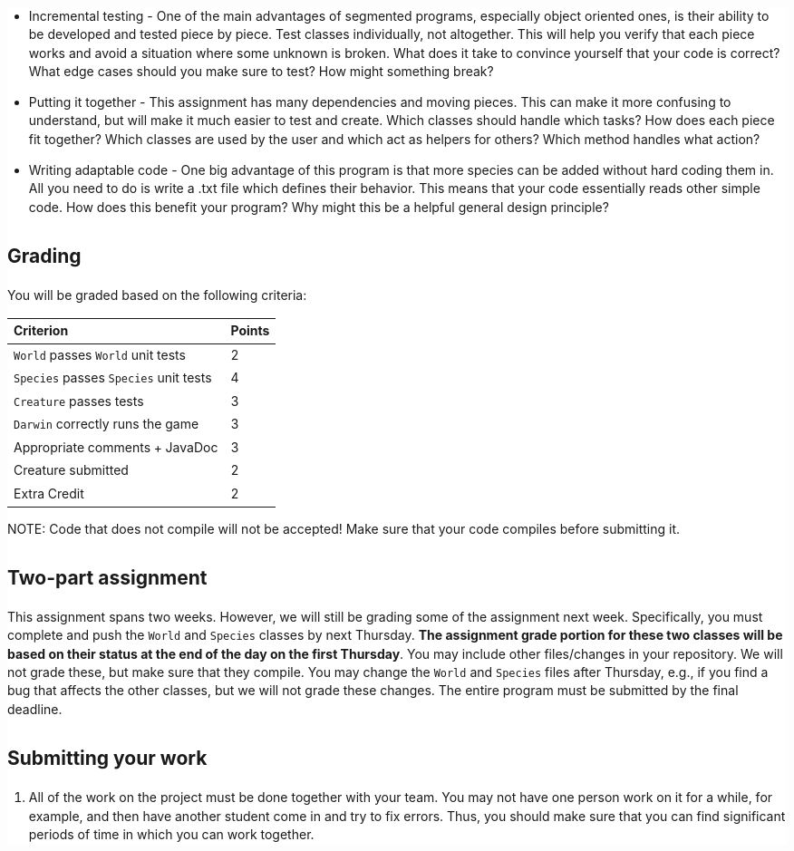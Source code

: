 * Incremental testing - One of the main advantages of segmented programs, especially object oriented ones, is their ability to be developed and tested piece by piece. Test classes individually, not altogether. This will help you verify that each piece works and avoid a situation where some unknown is broken. What does it take to convince yourself that your code is correct? What edge cases should you make sure to test? How might something break?

* Putting it together - This assignment has many dependencies and moving pieces. This can make it more confusing to understand, but will make it much easier to test and create. Which classes should handle which tasks? How does each piece fit together? Which classes are used by the user and which act as helpers for others? Which method handles what action?

* Writing adaptable code - One big advantage of this program is that more species can be added without hard coding them in. All you need to do is write a .txt file which defines their behavior. This means that your code essentially reads other simple code. How does this benefit your program? Why might this be a helpful general design principle?

## Grading

You will be graded based on the following criteria:


| Criterion                                                                                       | Points |
| :---------------------------------------------------------------------------------------------- | :----- |
| `World`  passes `World` unit tests                                                              | 2      |
| `Species`  passes `Species` unit tests                                                          | 4      |
| `Creature` passes tests                                                                         | 3      |
| `Darwin` correctly runs the game                                                                | 3      |
| Appropriate comments + JavaDoc                                                                  | 3      |
| Creature submitted                                                                              | 2      |
| Extra Credit                                                                                    | 2      |

NOTE: Code that does not compile will not be accepted! Make sure that your code compiles before submitting it.

## Two-part assignment

This assignment spans two weeks.  However, we will still be grading some of the assignment next week.  Specifically, you must complete and push the `World` and `Species` classes by next Thursday. **The assignment grade portion for these two classes will be based on their status at the end of the day on the first Thursday**.  You may include other files/changes in your repository.  We will not grade these, but make sure that they compile.  You may change the `World` and `Species` files after Thursday, e.g., if you find a bug that affects the other classes, but we will not grade these changes. The entire program must be submitted by the final deadline.

## Submitting your work

1. All of the work on the project must be done together with your team.
You may not have one person work on it for a while, for example, and then have another student come in
and try to fix errors. Thus, you should make sure that
you can find significant periods of time in which you can work together.
